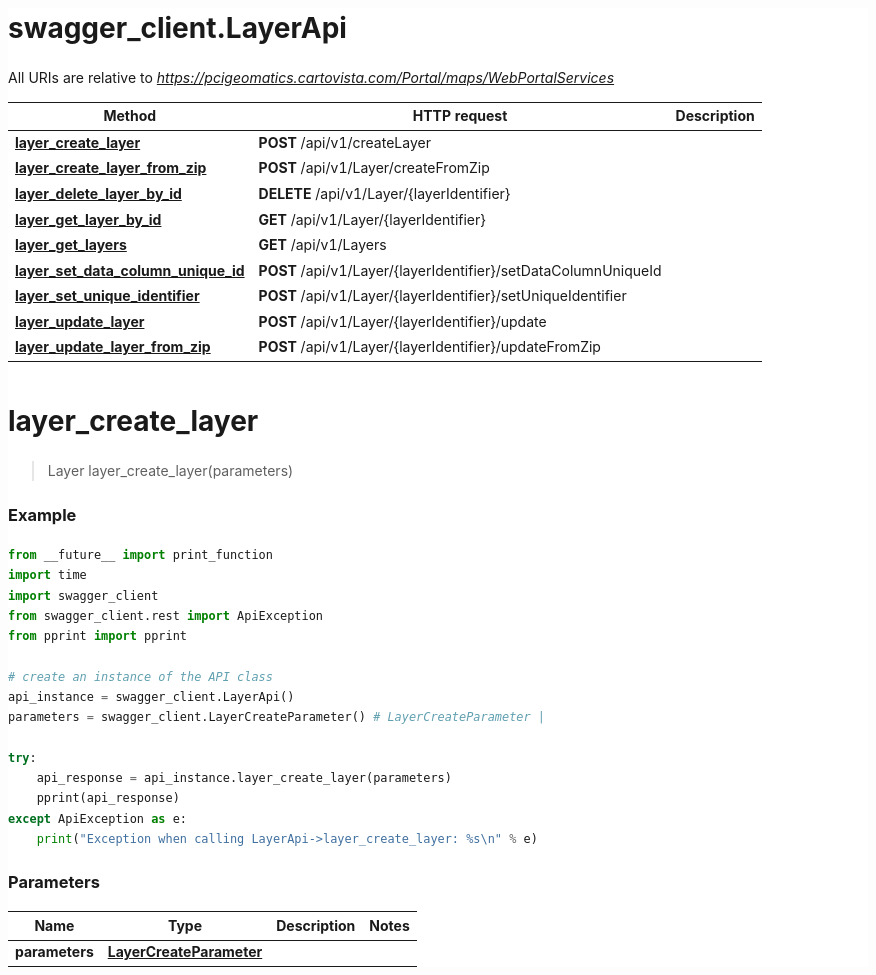 # swagger_client.LayerApi

All URIs are relative to *https://pcigeomatics.cartovista.com/Portal/maps/WebPortalServices*

Method | HTTP request | Description
------------- | ------------- | -------------
[**layer_create_layer**](LayerApi.md#layer_create_layer) | **POST** /api/v1/createLayer | 
[**layer_create_layer_from_zip**](LayerApi.md#layer_create_layer_from_zip) | **POST** /api/v1/Layer/createFromZip | 
[**layer_delete_layer_by_id**](LayerApi.md#layer_delete_layer_by_id) | **DELETE** /api/v1/Layer/{layerIdentifier} | 
[**layer_get_layer_by_id**](LayerApi.md#layer_get_layer_by_id) | **GET** /api/v1/Layer/{layerIdentifier} | 
[**layer_get_layers**](LayerApi.md#layer_get_layers) | **GET** /api/v1/Layers | 
[**layer_set_data_column_unique_id**](LayerApi.md#layer_set_data_column_unique_id) | **POST** /api/v1/Layer/{layerIdentifier}/setDataColumnUniqueId | 
[**layer_set_unique_identifier**](LayerApi.md#layer_set_unique_identifier) | **POST** /api/v1/Layer/{layerIdentifier}/setUniqueIdentifier | 
[**layer_update_layer**](LayerApi.md#layer_update_layer) | **POST** /api/v1/Layer/{layerIdentifier}/update | 
[**layer_update_layer_from_zip**](LayerApi.md#layer_update_layer_from_zip) | **POST** /api/v1/Layer/{layerIdentifier}/updateFromZip | 


# **layer_create_layer**
> Layer layer_create_layer(parameters)



### Example
```python
from __future__ import print_function
import time
import swagger_client
from swagger_client.rest import ApiException
from pprint import pprint

# create an instance of the API class
api_instance = swagger_client.LayerApi()
parameters = swagger_client.LayerCreateParameter() # LayerCreateParameter | 

try:
    api_response = api_instance.layer_create_layer(parameters)
    pprint(api_response)
except ApiException as e:
    print("Exception when calling LayerApi->layer_create_layer: %s\n" % e)
```

### Parameters

Name | Type | Description  | Notes
------------- | ------------- | ------------- | -------------
 **parameters** | [**LayerCreateParameter**](LayerCreateParameter.md)|  | 
